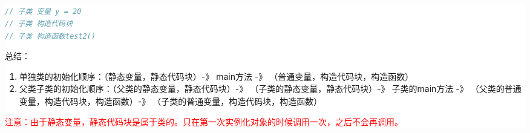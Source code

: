 ```java
// 子类 变量 y = 20
// 子类 构造代码块
// 子类 构造函数test2()

```

总结：
1. 单独类的初始化顺序：（静态变量，静态代码块）-》 main方法 -》 （普通变量，构造代码块，构造函数）
2. 父类子类的初始化顺序：（父类的静态变量，静态代码块）-》 （子类的静态变量，静态代码块）-》 子类的main方法 -》 （父类的普通变量，构造代码块，构造函数）-》 （子类的普通变量，构造代码块，构造函数）

<font color="red">注意：由于静态变量，静态代码块是属于类的。只在第一次实例化对象的时候调用一次，之后不会再调用。</font>


